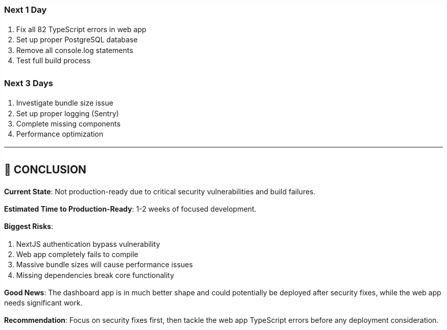 ### **Next 1 Day**
1. Fix all 82 TypeScript errors in web app
2. Set up proper PostgreSQL database
3. Remove all console.log statements
4. Test full build process

### **Next 3 Days**
1. Investigate bundle size issue
2. Set up proper logging (Sentry)
3. Complete missing components
4. Performance optimization

---

## 🎯 CONCLUSION

**Current State**: Not production-ready due to critical security vulnerabilities and build failures.

**Estimated Time to Production-Ready**: 1-2 weeks of focused development.

**Biggest Risks**:
1. NextJS authentication bypass vulnerability
2. Web app completely fails to compile
3. Massive bundle sizes will cause performance issues
4. Missing dependencies break core functionality

**Good News**: The dashboard app is in much better shape and could potentially be deployed after security fixes, while the web app needs significant work.

**Recommendation**: Focus on security fixes first, then tackle the web app TypeScript errors before any deployment consideration.